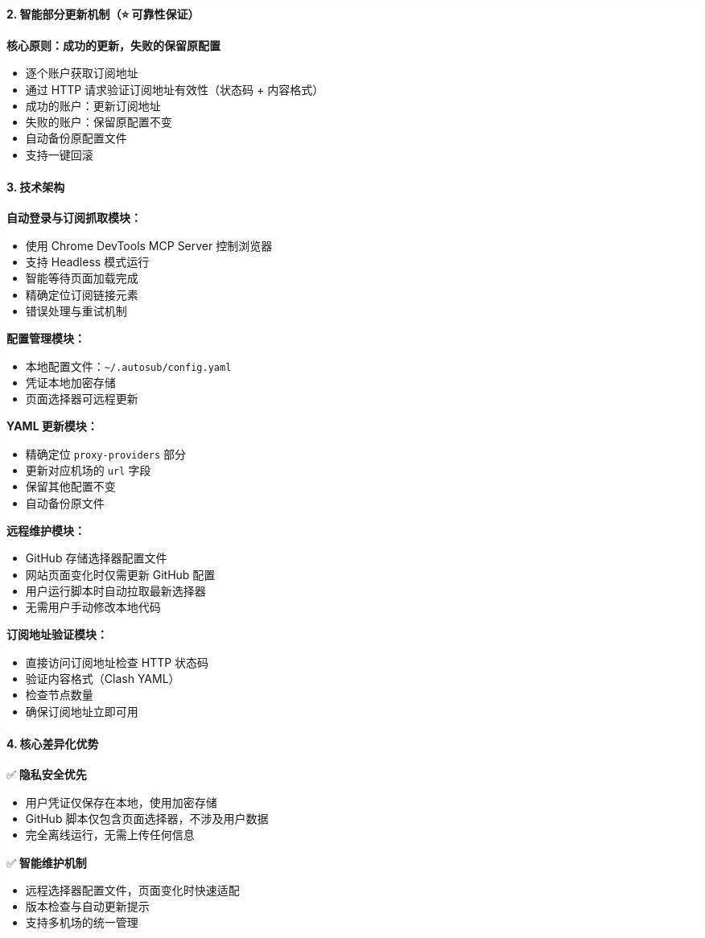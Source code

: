 #### 2. 智能部分更新机制（⭐ 可靠性保证）

**核心原则：成功的更新，失败的保留原配置**

- 逐个账户获取订阅地址
- 通过 HTTP 请求验证订阅地址有效性（状态码 + 内容格式）
- 成功的账户：更新订阅地址
- 失败的账户：保留原配置不变
- 自动备份原配置文件
- 支持一键回滚

#### 3. 技术架构

**自动登录与订阅抓取模块：**
- 使用 Chrome DevTools MCP Server 控制浏览器
- 支持 Headless 模式运行
- 智能等待页面加载完成
- 精确定位订阅链接元素
- 错误处理与重试机制

**配置管理模块：**
- 本地配置文件：`~/.autosub/config.yaml`
- 凭证本地加密存储
- 页面选择器可远程更新

**YAML 更新模块：**
- 精确定位 `proxy-providers` 部分
- 更新对应机场的 `url` 字段
- 保留其他配置不变
- 自动备份原文件

**远程维护模块：**
- GitHub 存储选择器配置文件
- 网站页面变化时仅需更新 GitHub 配置
- 用户运行脚本时自动拉取最新选择器
- 无需用户手动修改本地代码

**订阅地址验证模块：**
- 直接访问订阅地址检查 HTTP 状态码
- 验证内容格式（Clash YAML）
- 检查节点数量
- 确保订阅地址立即可用

#### 4. 核心差异化优势

✅ **隐私安全优先**
- 用户凭证仅保存在本地，使用加密存储
- GitHub 脚本仅包含页面选择器，不涉及用户数据
- 完全离线运行，无需上传任何信息

✅ **智能维护机制**
- 远程选择器配置文件，页面变化时快速适配
- 版本检查与自动更新提示
- 支持多机场的统一管理
